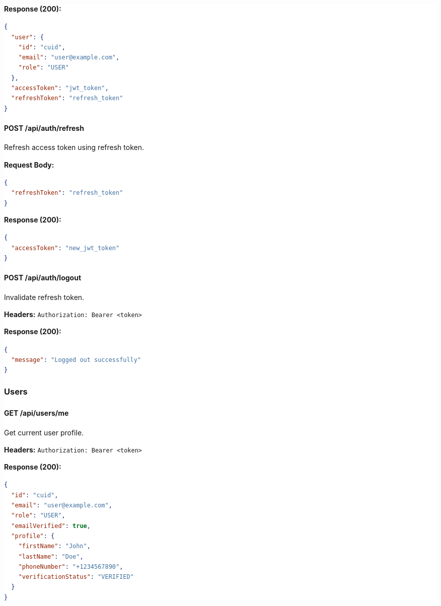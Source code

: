 **Response (200):**
```json
{
  "user": {
    "id": "cuid",
    "email": "user@example.com",
    "role": "USER"
  },
  "accessToken": "jwt_token",
  "refreshToken": "refresh_token"
}
```

#### POST /api/auth/refresh
Refresh access token using refresh token.

**Request Body:**
```json
{
  "refreshToken": "refresh_token"
}
```

**Response (200):**
```json
{
  "accessToken": "new_jwt_token"
}
```

#### POST /api/auth/logout
Invalidate refresh token.

**Headers:** `Authorization: Bearer <token>`

**Response (200):**
```json
{
  "message": "Logged out successfully"
}
```

### Users

#### GET /api/users/me
Get current user profile.

**Headers:** `Authorization: Bearer <token>`

**Response (200):**
```json
{
  "id": "cuid",
  "email": "user@example.com",
  "role": "USER",
  "emailVerified": true,
  "profile": {
    "firstName": "John",
    "lastName": "Doe",
    "phoneNumber": "+1234567890",
    "verificationStatus": "VERIFIED"
  }
}
```

